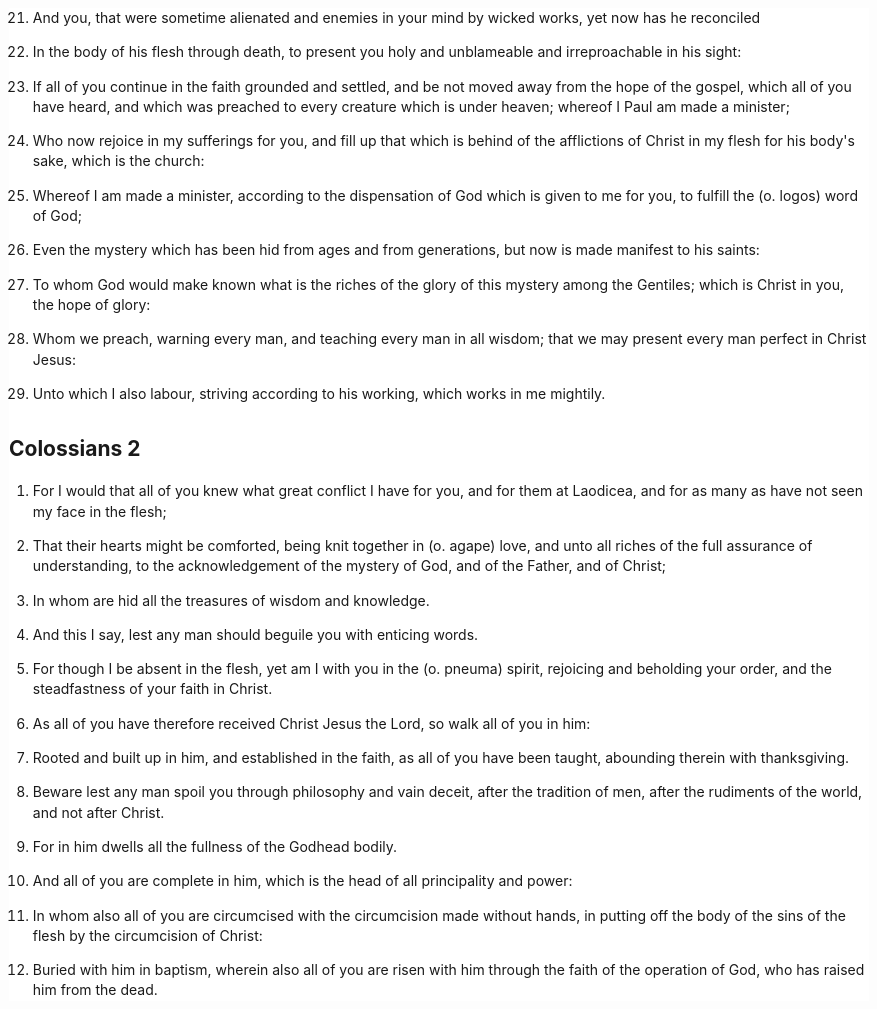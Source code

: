 21. And you, that were sometime alienated and enemies in your mind by wicked works, yet now has he reconciled

22. In the body of his flesh through death, to present you holy and unblameable and irreproachable in his sight:

23. If all of you continue in the faith grounded and settled, and be not moved away from the hope of the gospel, which all of you have heard, and which was preached to every creature which is under heaven; whereof I Paul am made a minister;

24. Who now rejoice in my sufferings for you, and fill up that which is behind of the afflictions of Christ in my flesh for his body's sake, which is the church:

25. Whereof I am made a minister, according to the dispensation of God which is given to me for you, to fulfill the (o. logos) word of God;

26. Even the mystery which has been hid from ages and from generations, but now is made manifest to his saints:

27. To whom God would make known what is the riches of the glory of this mystery among the Gentiles; which is Christ in you, the hope of glory:

28. Whom we preach, warning every man, and teaching every man in all wisdom; that we may present every man perfect in Christ Jesus:

29. Unto which I also labour, striving according to his working, which works in me mightily.

## Colossians 2

1. For I would that all of you knew what great conflict I have for you, and for them at Laodicea, and for as many as have not seen my face in the flesh;

2. That their hearts might be comforted, being knit together in (o. agape) love, and unto all riches of the full assurance of understanding, to the acknowledgement of the mystery of God, and of the Father, and of Christ;

3. In whom are hid all the treasures of wisdom and knowledge.

4. And this I say, lest any man should beguile you with enticing words.

5. For though I be absent in the flesh, yet am I with you in the (o. pneuma) spirit, rejoicing and beholding your order, and the steadfastness of your faith in Christ.

6. As all of you have therefore received Christ Jesus the Lord, so walk all of you in him:

7. Rooted and built up in him, and established in the faith, as all of you have been taught, abounding therein with thanksgiving.

8. Beware lest any man spoil you through philosophy and vain deceit, after the tradition of men, after the rudiments of the world, and not after Christ.

9. For in him dwells all the fullness of the Godhead bodily.

10. And all of you are complete in him, which is the head of all principality and power:

11. In whom also all of you are circumcised with the circumcision made without hands, in putting off the body of the sins of the flesh by the circumcision of Christ:

12. Buried with him in baptism, wherein also all of you are risen with him through the faith of the operation of God, who has raised him from the dead.
